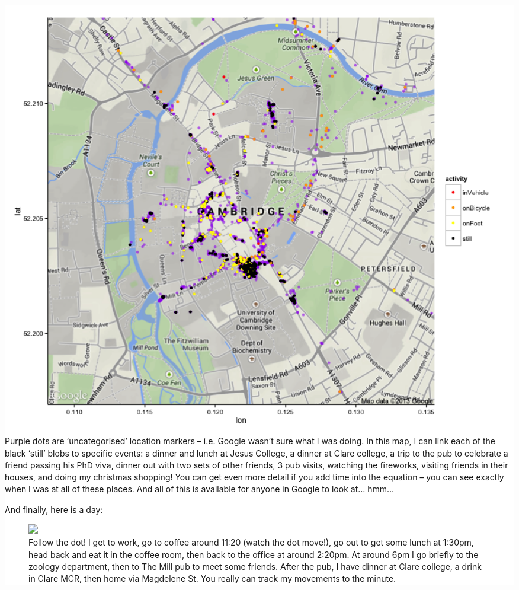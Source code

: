   <img src="/images/it-knows-where-i-live/closeup.png" width="100%">
  <figcaption>Purple dots are ‘uncategorised’ location markers – i.e. Google wasn’t sure what I was doing. In this map, I can link each of the black ‘still’ blobs to specific events: a dinner and lunch at Jesus College, a dinner at Clare college, a trip to the pub to celebrate a friend passing his PhD viva, dinner out with two sets of other friends, 3 pub visits, watching the fireworks, visiting friends in their houses, and doing my christmas shopping! You can get even more detail if you add time into the equation – you can see exactly when I was at all of these places.  And all of this is available for anyone in Google to look at… hmm…</figcaption>
</figure>

And finally, here is a day:

<figure class="figcap" >
  <img src="/images/it-knows-where-i-live/dec12.gif" width="100%">
  <figcaption>Follow the dot! I get to work, go to coffee around 11:20 (watch the dot move!), go out to get some lunch at 1:30pm, head back and eat it in the coffee room, then back to the office at around 2:20pm. At around 6pm I go briefly to the zoology department, then to The Mill pub to meet some friends. After the pub, I have dinner at Clare college, a drink in Clare MCR, then home via Magdelene St. You really can track my movements to the minute.</figcaption>
</figure>
